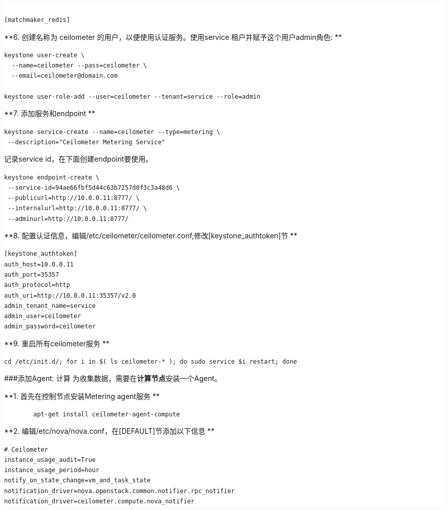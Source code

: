 ```

[matchmaker_redis]
```

**6. 创建名称为 ceilometer 的用户，以便使用认证服务。使用service 租户并赋予这个用户admin角色: **

```
keystone user-create \
  --name=ceilometer --pass=ceilometer \
  --email=ceilometer@domain.com
  
keystone user-role-add --user=ceilometer --tenant=service --role=admin  
```

**7. 添加服务和endpoint **

```
keystone service-create --name=ceilometer --type=metering \
 --description="Ceilometer Metering Service"
```

记录service id，在下面创建endpoint要使用。

```
keystone endpoint-create \
 --service-id=94ae66fbf5d44c63b7257d0f3c3a48d6 \
 --publicurl=http://10.0.0.11:8777/ \
 --internalurl=http://10.0.0.11:8777/ \
 --adminurl=http://10.0.0.11:8777/
```

**8. 配置认证信息，编辑/etc/ceilometer/ceilometer.conf,修改[keystone_authtoken]节 **

```
[keystone_authtoken]
auth_host=10.0.0.11
auth_port=35357
auth_protocol=http
auth_uri=http://10.0.0.11:35357/v2.0
admin_tenant_name=service
admin_user=ceilometer
admin_password=ceilometer
```

**9. 重启所有ceilometer服务 **
```
cd /etc/init.d/; for i in $( ls ceilometer-* ); do sudo service $i restart; done
```

###添加Agent: 计算
为收集数据，需要在**计算节点**安装一个Agent。

**1. 首先在控制节点安装Metering agent服务 **

            apt-get install ceilometer-agent-compute

**2. 	编辑/etc/nova/nova.conf，在[DEFAULT]节添加以下信息 **

```
# Ceilometer
instance_usage_audit=True
instance_usage_period=hour
notify_on_state_change=vm_and_task_state
notification_driver=nova.openstack.common.notifier.rpc_notifier
notification_driver=ceilometer.compute.nova_notifier
```
